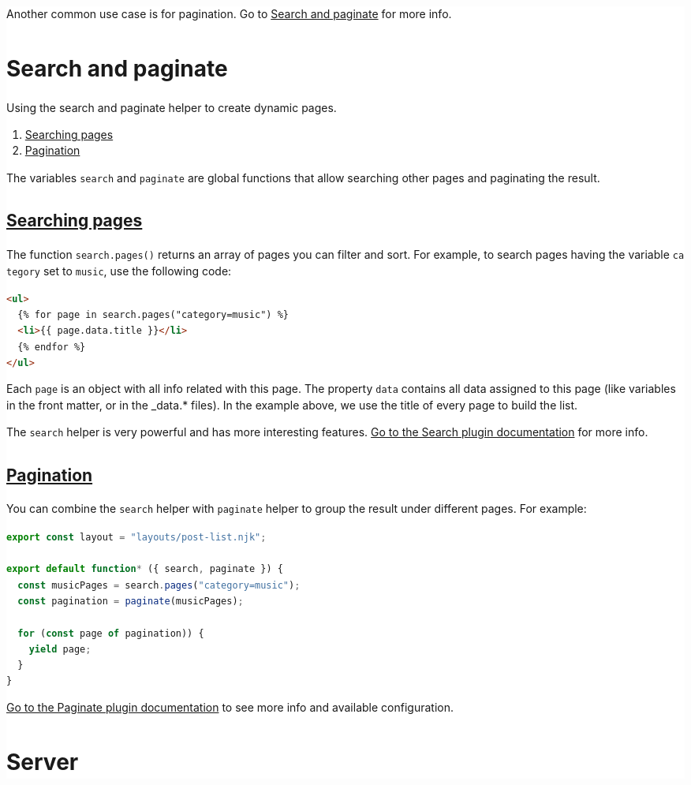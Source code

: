 Another common use case is for pagination. Go to [Search and paginate](https://lume.land/docs/core/searching/) for more info.
# Search and paginate

Using the search and paginate helper to create dynamic pages.

1.  [Searching pages](https://lume.land/docs/core/searching/#searching-pages)
2.  [Pagination](https://lume.land/docs/core/searching/#pagination)

The variables `search` and `paginate` are global functions that allow searching other pages and paginating the result.

## [Searching pages](https://lume.land/docs/core/searching/#searching-pages)

The function `search.pages()` returns an array of pages you can filter and sort. For example, to search pages having the variable `category` set to `music`, use the following code:

```html
<ul>
  {% for page in search.pages("category=music") %}
  <li>{{ page.data.title }}</li>
  {% endfor %}
</ul>
```

Each `page` is an object with all info related with this page. The property `data` contains all data assigned to this page (like variables in the front matter, or in the _data.* files). In the example above, we use the title of every page to build the list.

The `search` helper is very powerful and has more interesting features. [Go to the Search plugin documentation](https://lume.land/plugins/search/) for more info.

## [Pagination](https://lume.land/docs/core/searching/#pagination)

You can combine the `search` helper with `paginate` helper to group the result under different pages. For example:

```js
export const layout = "layouts/post-list.njk";

export default function* ({ search, paginate }) {
  const musicPages = search.pages("category=music");
  const pagination = paginate(musicPages);

  for (const page of pagination)) {
    yield page;
  }
}
```

[Go to the Paginate plugin documentation](https://lume.land/plugins/paginate/) to see more info and available configuration.
# Server
